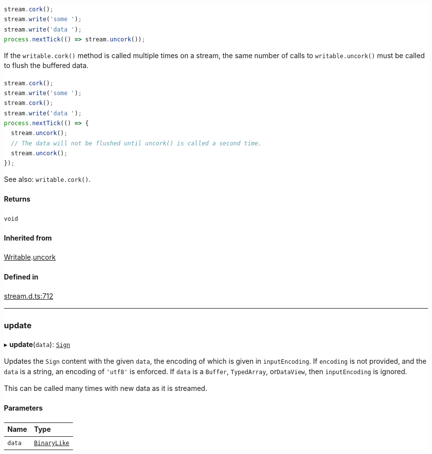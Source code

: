 ```js
stream.cork();
stream.write('some ');
stream.write('data ');
process.nextTick(() => stream.uncork());
```

If the `writable.cork()` method is called multiple times on a stream, the
same number of calls to `writable.uncork()` must be called to flush the buffered
data.

```js
stream.cork();
stream.write('some ');
stream.cork();
stream.write('data ');
process.nextTick(() => {
  stream.uncork();
  // The data will not be flushed until uncork() is called a second time.
  stream.uncork();
});
```

See also: `writable.cork()`.

#### Returns

`void`

#### Inherited from

[Writable](https://github.com/oven-sh/bun-types/blob/master/api-docs/classes/stream_.Writable.md).[uncork](https://github.com/oven-sh/bun-types/blob/master/api-docs/classes/stream_.Writable.md#uncork)

#### Defined in

[stream.d.ts:712](https://github.com/valgaze/bun-types/blob/6f8dbf8/stream.d.ts#L712)

___

### update

▸ **update**(`data`): [`Sign`](https://github.com/oven-sh/bun-types/blob/master/api-docs/classes/crypto_.Sign.md)

Updates the `Sign` content with the given `data`, the encoding of which
is given in `inputEncoding`.
If `encoding` is not provided, and the `data` is a string, an
encoding of `'utf8'` is enforced. If `data` is a `Buffer`, `TypedArray`, or`DataView`, then `inputEncoding` is ignored.

This can be called many times with new data as it is streamed.

#### Parameters

| Name | Type |
| :------ | :------ |
| `data` | [`BinaryLike`](https://github.com/oven-sh/bun-types/blob/master/api-docs/modules/crypto_.md#binarylike) |
